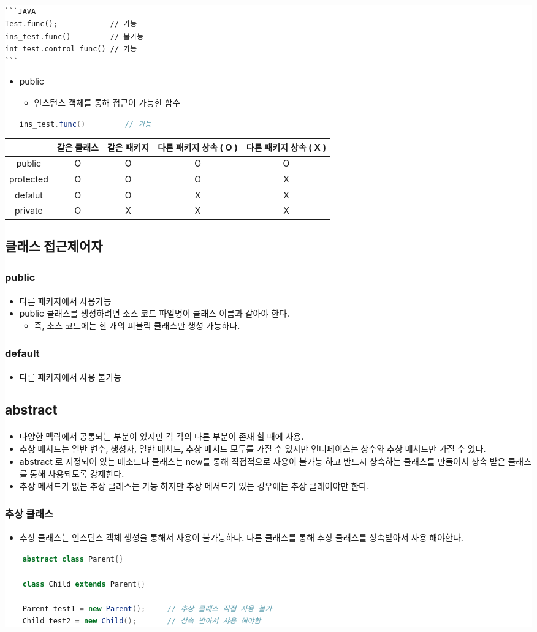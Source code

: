     
    ```JAVA
    Test.func();            // 가능
    ins_test.func()         // 불가능
    int_test.control_func() // 가능
    ```

- public
    - 인스턴스 객체를 통해 접근이 가능한 함수
    
    ```JAVA
    ins_test.func()         // 가능
    ```

||같은 클래스|같은 패키지|다른 패키지 상속 ( O )|다른 패키지 상속 ( X )|
|:--:|:--:|:--:|:--:|:--:|
|public|O|O|O|O|
|protected|O|O|O|X|
|defalut|O|O|X|X|
|private|O|X|X|X|X|

 ## 클래스 접근제어자

### public
- 다른 패키지에서 사용가능
- public 클래스를 생성하려면 소스 코드 파일명이 클래스 이름과 같아야 한다.
    - 즉, 소스 코드에는 한 개의 퍼블릭 클래스만 생성 가능하다.

### default 

- 다른 패키지에서 사용 불가능

## abstract

- 다양한 맥락에서 공통되는 부분이 있지만 각 각의 다른 부분이 존재 할 때에 사용.
- 추상 메서드는 일반 변수, 생성자, 일반 메서드, 추상 메서드 모두를 가질 수 있지만 인터페이스는 상수와 추상 메서드만 가질 수 있다.
- abstract 로 지정되어 있는 메소드나 클래스는 new를 통해 직접적으로 사용이 불가능 하고 반드시 상속하는 클래스를 만들어서 상속 받은 클래스를 통해 사용되도록 강제한다.
- 추상 메서드가 없는 추상 클래스는 가능 하지만 추상 메서드가 있는 경우에는 추상 클래여야만 한다.

### 추상 클래스

- 추상 클래스는 인스턴스 객체 생성을 통해서 사용이 불가능하다. 다른 클래스를 통해 추상 클래스를 상속받아서 사용 해야한다.

```JAVA
    abstract class Parent{}
    
    class Child extends Parent{}

    Parent test1 = new Parent();     // 추상 클래스 직접 사용 불가
    Child test2 = new Child();       // 상속 받아서 샤용 해야함
```
 
